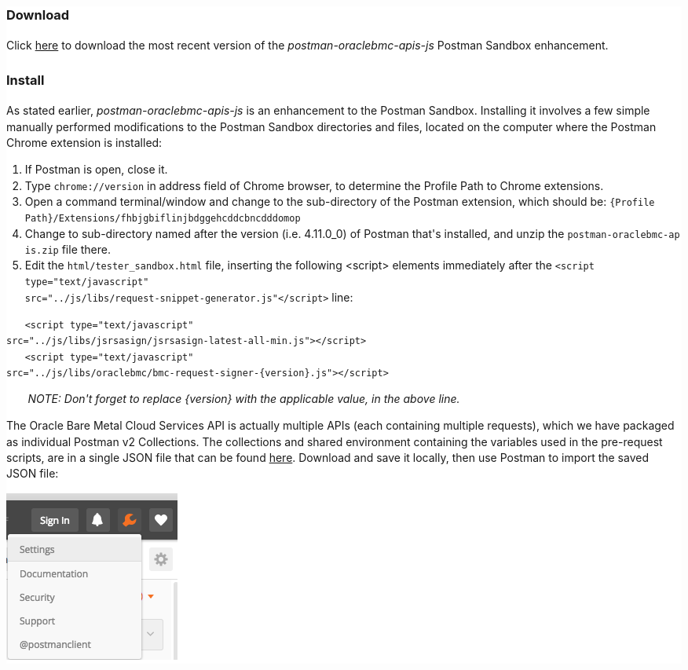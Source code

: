 ### Download ###
Click [here](postman-oraclebmc-apis.zip) to download the most recent version of the _postman-oraclebmc-apis-js_ Postman Sandbox enhancement.<br/>

### Install ###
<a name="install"></a>As stated earlier, _postman-oraclebmc-apis-js_ is an enhancement to the Postman Sandbox. Installing it involves a few simple manually performed modifications to the Postman Sandbox directories and files, located on the computer where the Postman Chrome extension is installed:<br/>
1. If Postman is open, close it.
2. Type <code>chrome://version</code> in address field of Chrome browser, to determine the Profile Path to Chrome extensions.
3. Open a command terminal/window and change to the sub-directory of the Postman extension, which should be:
	<code>{Profile Path}/Extensions/fhbjgbiflinjbdggehcddcbncdddomop</code>
4. Change to sub-directory named after the version (i.e. 4.11.0_0) of Postman that&#39;s installed, and unzip the <code>postman-oraclebmc-apis.zip</code> file there.
5. Edit the <code>html/tester_sandbox.html</code> file, inserting the following &lt;script> elements immediately after the <code>&lt;script type="text/javascript" src="../js/libs/request-snippet-generator.js"&lt;/script></code> line:

&nbsp;&nbsp;&nbsp;&nbsp;&nbsp;&nbsp;<code>&lt;script type=&quot;text/javascript&quot; src=&quot;../js/libs/jsrsasign/jsrsasign-latest-all-min.js&quot;>&lt;/script></code><br/>
&nbsp;&nbsp;&nbsp;&nbsp;&nbsp;&nbsp;<code>&lt;script type=&quot;text/javascript&quot; src=&quot;../js/libs/oraclebmc/bmc-request-signer-{version}.js&quot;>&lt;/script></code><br/>

&nbsp;&nbsp;&nbsp;&nbsp;&nbsp;&nbsp;&nbsp;_NOTE: Don&#39;t forget to replace {version} with the applicable value, in the above line._

The Oracle Bare Metal Cloud Services API is actually multiple APIs (each containing multiple requests), which we have packaged as individual Postman v2 Collections. The collections and shared environment containing the variables used in the pre-request scripts, are in a single JSON file that can be found [here](postman/oraclebmc.postman_dump.json). Download and save it locally, then use Postman to import the saved JSON file:

![Alt text](images/postman-settings-1.png?raw=true "")